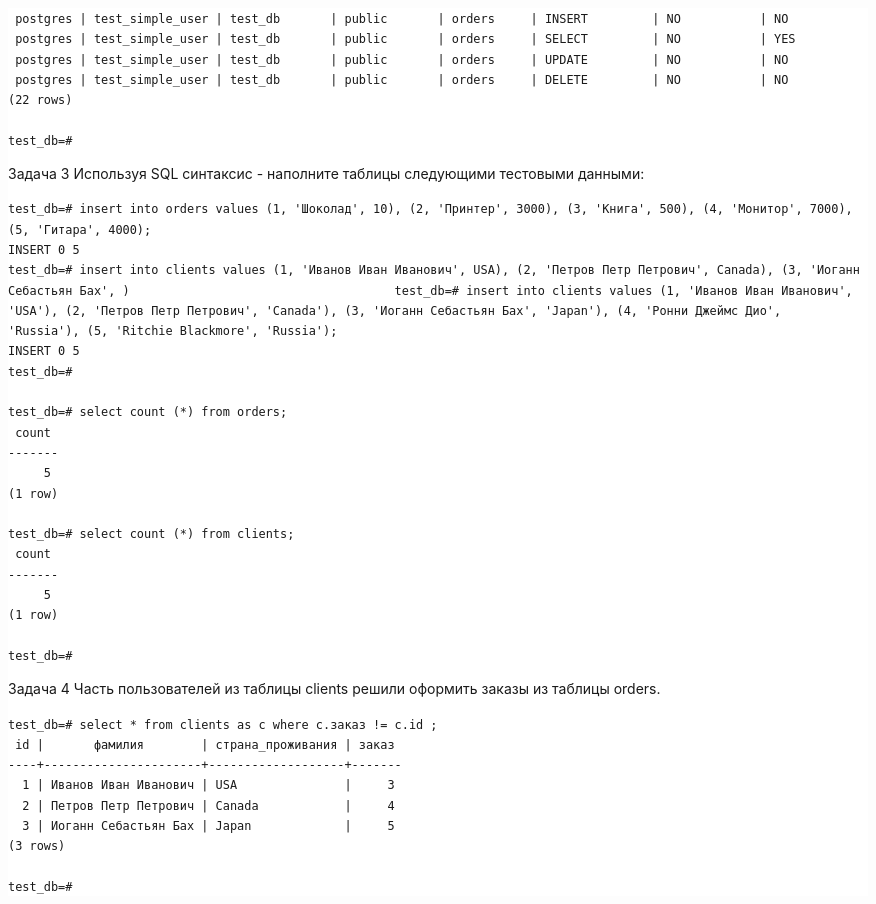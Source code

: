 ```
 postgres | test_simple_user | test_db       | public       | orders     | INSERT         | NO           | NO
 postgres | test_simple_user | test_db       | public       | orders     | SELECT         | NO           | YES
 postgres | test_simple_user | test_db       | public       | orders     | UPDATE         | NO           | NO
 postgres | test_simple_user | test_db       | public       | orders     | DELETE         | NO           | NO
(22 rows)

test_db=#
```


Задача 3 Используя SQL синтаксис - наполните таблицы следующими тестовыми данными:

```
test_db=# insert into orders values (1, 'Шоколад', 10), (2, 'Принтер', 3000), (3, 'Книга', 500), (4, 'Монитор', 7000), (5, 'Гитара', 4000);
INSERT 0 5
test_db=# insert into clients values (1, 'Иванов Иван Иванович', USA), (2, 'Петров Петр Петрович', Canada), (3, 'Иоганн Себастьян Бах', )                                     test_db=# insert into clients values (1, 'Иванов Иван Иванович', 'USA'), (2, 'Петров Петр Петрович', 'Canada'), (3, 'Иоганн Себастьян Бах', 'Japan'), (4, 'Ронни Джеймс Дио',
'Russia'), (5, 'Ritchie Blackmore', 'Russia');
INSERT 0 5
test_db=#

test_db=# select count (*) from orders;
 count
-------
     5
(1 row)

test_db=# select count (*) from clients;
 count
-------
     5
(1 row)

test_db=#

```

Задача 4 Часть пользователей из таблицы clients решили оформить заказы из таблицы orders.

```
test_db=# select * from clients as c where c.заказ != c.id ;
 id |       фамилия        | страна_проживания | заказ
----+----------------------+-------------------+-------
  1 | Иванов Иван Иванович | USA               |     3
  2 | Петров Петр Петрович | Canada            |     4
  3 | Иоганн Себастьян Бах | Japan             |     5
(3 rows)

test_db=#

```
 